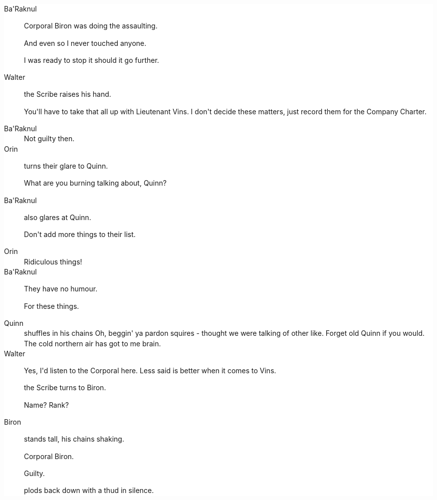 <dt>Ba'Raknul</dt>
<dd>
  <p>Corporal Biron was doing the assaulting.</p>
  <p>And even so I never touched anyone.</p>
  <p>I was ready to stop it should it go further.</p>
</dd>

<dt>Walter</dt>
<dd>
  <p class="action">the Scribe raises his hand.</p>
  <p>You'll have to take that all up with Lieutenant Vins. I don't decide these matters, just record them for the Company Charter.</p>
</dd>

<dt>Ba'Raknul</dt>
<dd>Not guilty then.</dd>

<dt>Orin</dt>
<dd>
  <p class="action">turns their glare to Quinn.</p>
  <p>What are you burning talking about, Quinn?</p>
</dd>

<dt>Ba'Raknul</dt>
<dd>
  <p class="action">also glares at Quinn.</p>
  <p>Don't add more things to their list.</p>
</dd>

<dt>Orin</dt>
<dd>Ridiculous things!</dd>

<dt>Ba'Raknul</dt>
<dd>
  <p>They have no humour.</p>
  <p>For these things.</p>
</dd>

<dt>Quinn</dt>
<dd><span class="action">shuffles in his chains</span> Oh, beggin' ya pardon squires - thought we were talking of other   like. Forget old Quinn if you would. The cold northern air has got to me brain.</dd>

<dt>Walter</dt>
<dd>
  <p>Yes, I'd listen to the Corporal here. Less said is better when it comes to Vins.</p>
  <p class="action">the Scribe turns to Biron.</p>
  <p>Name? Rank?</p>
</dd>

<dt>Biron</dt>
<dd>
  <p class="action">stands tall, his chains shaking.</p>
  <p>Corporal Biron.</p>
  <p>Guilty.</p>
  <p class="action">plods back down with a thud in silence.</p>
</dd>
